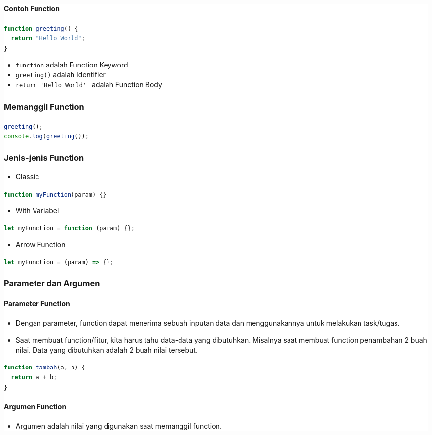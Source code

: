 #### Contoh Function

```js
function greeting() {
  return "Hello World";
}
```

- `function` adalah Function Keyword
- `greeting()` adalah Identifier
- `return 'Hello World' ` adalah Function Body

### Memanggil Function

```js
greeting();
console.log(greeting());
```

### Jenis-jenis Function

- Classic

```js
function myFunction(param) {}
```

- With Variabel

```js
let myFunction = function (param) {};
```

- Arrow Function

```js
let myFunction = (param) => {};
```

### Parameter dan Argumen

#### Parameter Function

- Dengan parameter, function dapat menerima sebuah inputan data dan menggunakannya untuk melakukan task/tugas.

- Saat membuat function/fitur, kita harus tahu data-data yang dibutuhkan. Misalnya saat membuat function penambahan 2 buah nilai. Data yang dibutuhkan adalah 2 buah nilai tersebut.

```js
function tambah(a, b) {
  return a + b;
}
```

#### Argumen Function

- Argumen adalah nilai yang digunakan saat memanggil function.
